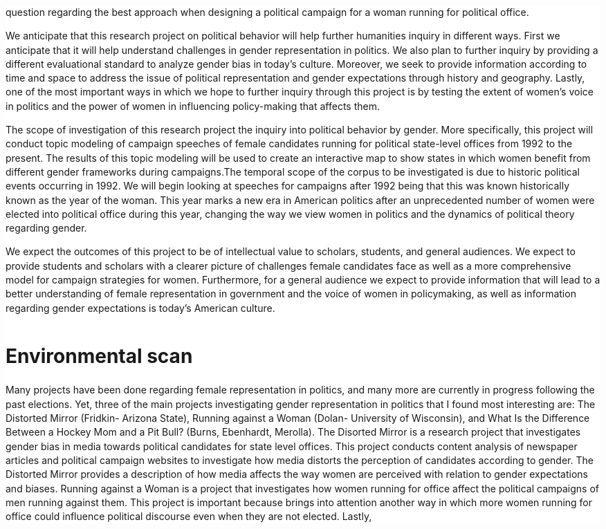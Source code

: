 question regarding the best approach when designing a political campaign for a woman running for political office.

We anticipate that this research project on political behavior will help further humanities inquiry in different ways. 
First we anticipate that it will help understand challenges in gender representation in politics. We also plan to further 
inquiry by providing a different evaluational standard to analyze gender bias in today’s culture. Moreover, we seek to provide 
information according to time and space to address the issue of political representation and gender expectations through 
history and geography. Lastly, one of the most important ways in which we hope to further inquiry through this project is by 
testing the extent of women’s voice in politics and the power of women in influencing policy-making that affects them. 

The scope of investigation of this research project the inquiry into political behavior by gender. More specifically, 
this project will conduct topic modeling of campaign speeches of female candidates running for political state-level offices 
from 1992 to the present. The results of this topic modeling will be used to create an interactive map to show states in which 
women benefit from different gender frameworks during campaigns.The temporal scope of the corpus to be investigated is due to 
historic political events occurring in 1992. We will begin looking at speeches for campaigns after 1992 being that this was 
known historically known as the year of the woman. This year marks a new era in American politics after an unprecedented 
number of women were elected into political office during this year, changing the way we view women in politics and the 
dynamics of political theory regarding gender. 

We expect the outcomes of this project to be of intellectual value to scholars, students, and general audiences. We 
expect to provide students and scholars with a clearer picture of challenges female candidates face as well as a more 
comprehensive model for campaign strategies for women. Furthermore, for a general audience we expect to provide information 
that will lead to a better understanding of female representation in government and the voice of women in policymaking, as 
well as information regarding gender expectations is today’s American culture. 	

# Environmental scan

Many projects have been done regarding female representation in politics, and many more are currently in progress following 
the past elections. Yet, three of the main projects investigating gender representation in politics that I found most 
interesting are: The Distorted Mirror (Fridkin- Arizona State), Running against a Woman (Dolan- University of Wisconsin), and 
What Is the Difference Between a Hockey Mom and a Pit Bull? (Burns, Ebenhardt, Merolla). The Disorted Mirror is a research 
project that investigates gender bias in media towards political candidates for state level offices. This project conducts 
content analysis of newspaper articles and political campaign websites to investigate how media distorts the perception of 
candidates according to gender. The Distorted Mirror provides a description of how media affects the way women are perceived 
with relation to gender expectations and biases. Running against a Woman is a project that investigates how women running for 
office affect the political campaigns of men running against them. This project is important because brings into attention 
another way in which more women running for office could influence political discourse even when they are not elected. Lastly, 